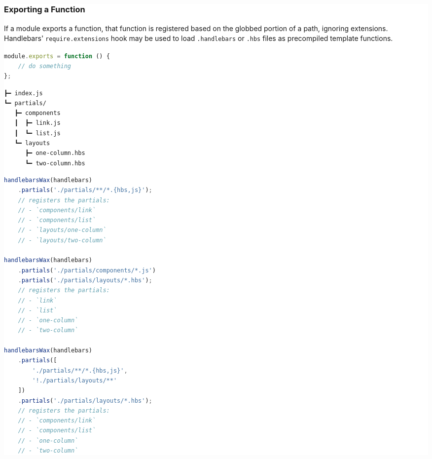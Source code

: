 ### Exporting a Function

If a module exports a function, that function is registered based on the globbed portion of a path, ignoring extensions. Handlebars' `require.extensions` hook may be used to load `.handlebars` or `.hbs` files as precompiled template functions.

```js
module.exports = function () {
    // do something
};
```

```
┣━ index.js
┗━ partials/
   ┣━ components
   ┃  ┣━ link.js
   ┃  ┗━ list.js
   ┗━ layouts
      ┣━ one-column.hbs
      ┗━ two-column.hbs
```

```js
handlebarsWax(handlebars)
    .partials('./partials/**/*.{hbs,js}');
    // registers the partials:
    // - `components/link`
    // - `components/list`
    // - `layouts/one-column`
    // - `layouts/two-column`

handlebarsWax(handlebars)
    .partials('./partials/components/*.js')
    .partials('./partials/layouts/*.hbs');
    // registers the partials:
    // - `link`
    // - `list`
    // - `one-column`
    // - `two-column`

handlebarsWax(handlebars)
    .partials([
        './partials/**/*.{hbs,js}',
        '!./partials/layouts/**'
    ])
    .partials('./partials/layouts/*.hbs');
    // registers the partials:
    // - `components/link`
    // - `components/list`
    // - `one-column`
    // - `two-column`
```
